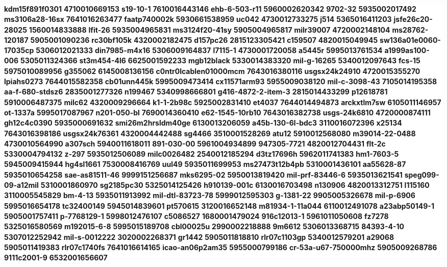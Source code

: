 **kdm15f891f0301**    **4710010669153**    **s19-10-1**    **7610016443146**    **ehb-6-503-r11**    **5960002620342**
**9702-32**    **5935002017492**    **ms3106a28-16sx**    **7641016263477**    **faatp740002k**    **5930661538959**
**uc042**    **4730012733275**    **j514**    **5365016411203**    **jsfe26c20-28025**    **1560014833888**
**lfit-26**    **5935004965831**    **ms3124f20-41sy**    **5905004965817**    **milr39007**    **4720002148104**
**ms28762-120187**    **5905001090236**    **rc30bf105k**    **4320002182475**    **d157pc26**    **2815123305421**
**c159507**    **4820015049945**    **sw136a01e0060-17035cp**    **5306012021333**    **din7985-m4x16**    **5306009164837**
**l7115-1**    **4730001720058**    **a5445r**    **5995013761534**    **a1999as100-006**    **5305011324366**
**st3m454-4l6**    **6625001592233**    **mgb12black**    **5330014383320**    **mil-g-16265**    **5340012097643**
**fcs-15**    **5975010089956**    **g355062**    **6145008136156**    **c0ntr0lcablen01000mcm**    **7643016380116**
**usgsx24k24910**    **4720015355270**    **lpiahs0273**    **7644015582358**    **cb01unn445k**    **5995009473414**
**cx11571arm93**    **5955009038120**    **mil-c-3098-43**    **7105014195358**    **aa-f-680-stdsz6**    **2835001277326**
**n199467**    **5340998666801**    **g416-4872-2-item-3**    **2815014433299**    **p12618781**    **5910006487375**
**milc62**    **4320009296664**    **k1-1-2b98c**    **5925002831410**    **et4037**    **7644014494873**
**arckxtlm7sw**    **6105011146957**    **ot-1337a**    **5995017087967**    **n201-050-bl**    **7690014360410**
**e62-1545-10rb10**    **7643016382738**    **usgs-24k6810**    **4720000874111**    **gh12c4c0390**    **5935000691632**
**smi26m2hrsldm40ge**    **6130013206059**    **a45b-130-6l-bdc3**    **3110016072396**    **x25134**    **7643016398186**
**usgsx24k76361**    **4320004442488**    **sg4466**    **3510001528269**    **atu12**    **5910012568080**
**m39014-22-0488**    **4730010564990**    **a307sch**    **5940011618011**    **891-030-00**    **5961004934899**
**947305-7721**    **4820012704431**    **flt-2c**    **5330004794132**    **z-297**    **5935012506089**
**milc0026482**    **2540012185294**    **d3tz17696h**    **5962011741383**    **hm1-7603-5**    **5945009415944**
**hg4sl1661**    **7530008416769**    **uul49**    **5935011699953**    **ms27473t12b4pb**    **5310001436101**
**aa55628-87**    **5935010654258**    **sae-as81511-46**    **9999151256687**    **mks6295-02**    **5950013819420**
**mil-prf-83446-6**    **5935013621541**    **speg099-09-a12mil**    **5310001860970**    **sg2185pc30**    **5325014125426**
**h910139-001c**    **6130016703498**    **n130906**    **4820013312751**    **l115160**    **3110005545829**
**bm-4-13**    **5935011913992**    **mil-dtl-83723-78**    **5999012595303**    **g-1381-22**    **9905005326678**
**mil-p-6906**    **5995016654178**    **tc32400149**    **5945014839601**    **pt570615**    **3120016652148**
**m81934-1-11a044**    **6110012491078**    **a23abp50149-1**    **5905001757411**    **p-7768129-1**    **5998012476107**
**c5086527**    **1680001479024**    **916c12013-1**    **5961011050608**    **fz7278**    **5325016580569**
**m192015-6-8**    **5995015189708**    **cbl00025u**    **2990002218888**    **9m6612**    **5306013368715**
**84393-4-10**    **5307012252942**    **mil-s-0012222**    **3020002268371**    **gr1442**    **5905011818810**
**rlr07c1103gp**    **5340012579201**    **a29068**    **5905011419383**    **rlr07c1740fs**    **7641016614165**
**icao-an06p2am35**    **5955000799186**    **cr-53a-u67-750000mhz**    **5905009268786**    **9111c2001-9**    **6532001656607**
